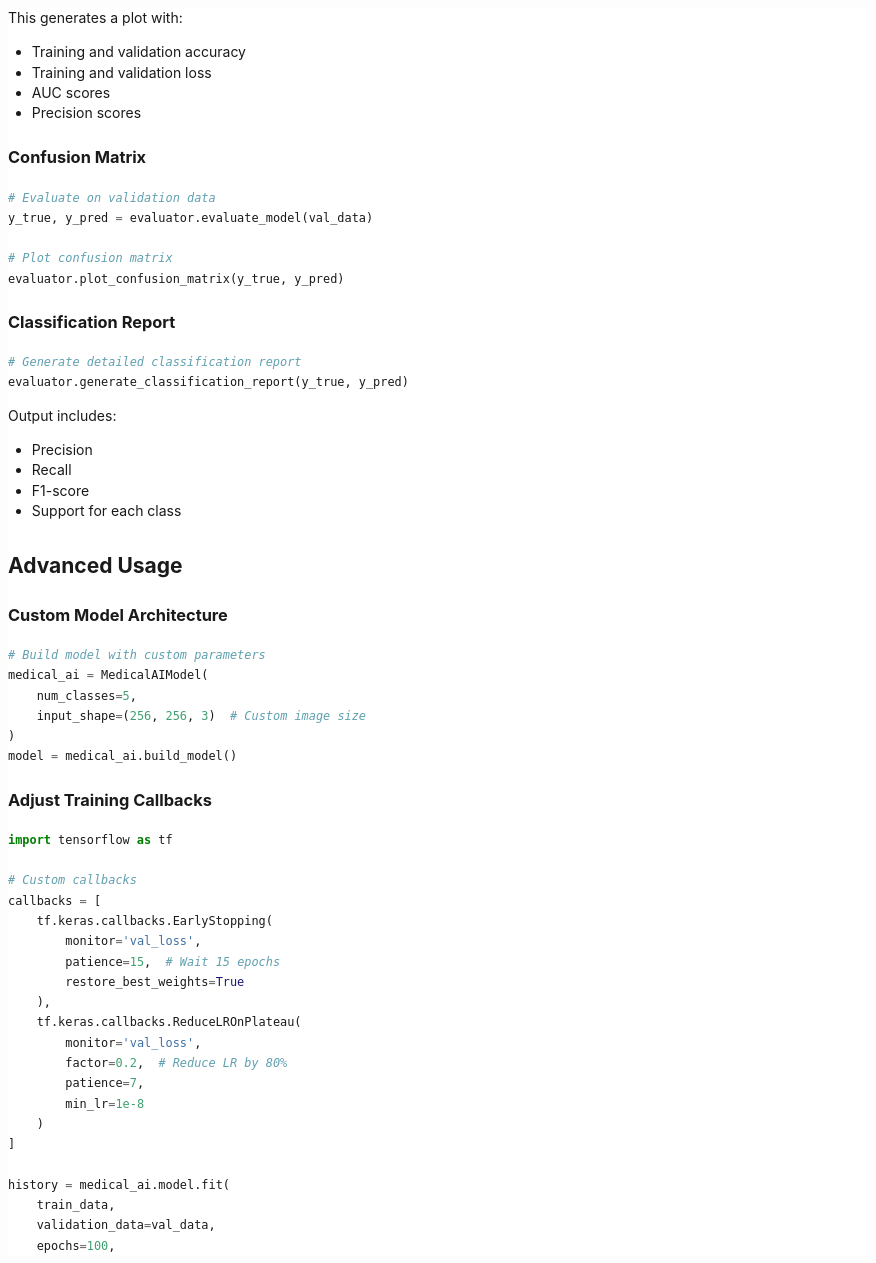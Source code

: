 This generates a plot with:
- Training and validation accuracy
- Training and validation loss
- AUC scores
- Precision scores

### Confusion Matrix

```python
# Evaluate on validation data
y_true, y_pred = evaluator.evaluate_model(val_data)

# Plot confusion matrix
evaluator.plot_confusion_matrix(y_true, y_pred)
```

### Classification Report

```python
# Generate detailed classification report
evaluator.generate_classification_report(y_true, y_pred)
```

Output includes:
- Precision
- Recall
- F1-score
- Support for each class

## Advanced Usage

### Custom Model Architecture

```python
# Build model with custom parameters
medical_ai = MedicalAIModel(
    num_classes=5,
    input_shape=(256, 256, 3)  # Custom image size
)
model = medical_ai.build_model()
```

### Adjust Training Callbacks

```python
import tensorflow as tf

# Custom callbacks
callbacks = [
    tf.keras.callbacks.EarlyStopping(
        monitor='val_loss',
        patience=15,  # Wait 15 epochs
        restore_best_weights=True
    ),
    tf.keras.callbacks.ReduceLROnPlateau(
        monitor='val_loss',
        factor=0.2,  # Reduce LR by 80%
        patience=7,
        min_lr=1e-8
    )
]

history = medical_ai.model.fit(
    train_data,
    validation_data=val_data,
    epochs=100,
```